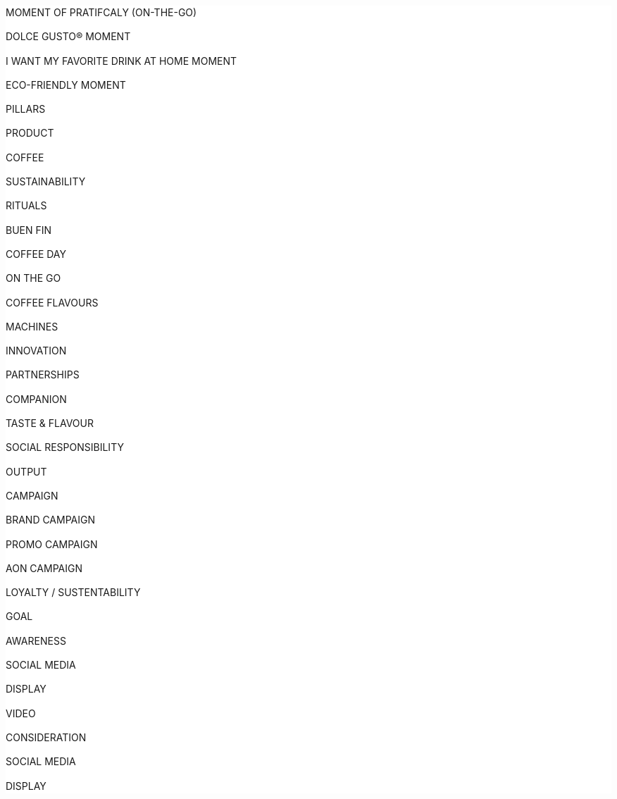 MOMENT OF PRATIFCALY (ON-THE-GO) 

DOLCE GUSTO® MOMENT 

I WANT MY FAVORITE DRINK AT HOME MOMENT 

ECO-FRIENDLY MOMENT 

PILLARS 

PRODUCT 

COFFEE 

SUSTAINABILITY  

RITUALS 

BUEN FIN 

COFFEE DAY 

ON THE GO 

COFFEE FLAVOURS 

MACHINES 

INNOVATION 

PARTNERSHIPS 

COMPANION  

TASTE & FLAVOUR 

SOCIAL RESPONSIBILITY  

OUTPUT  

CAMPAIGN 

BRAND CAMPAIGN 

PROMO CAMPAIGN  

AON CAMPAIGN  

LOYALTY / SUSTENTABILITY  

GOAL 

AWARENESS 

SOCIAL MEDIA 

DISPLAY  

VIDEO 

CONSIDERATION  

SOCIAL MEDIA 

DISPLAY 
